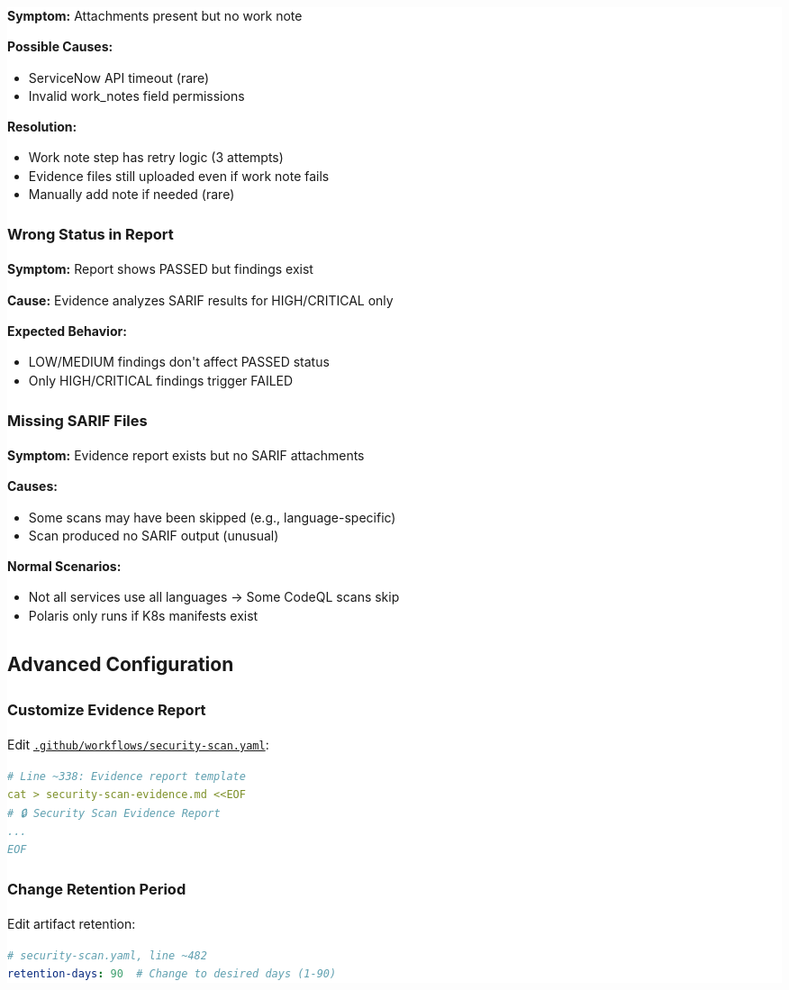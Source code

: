 **Symptom:** Attachments present but no work note

**Possible Causes:**
- ServiceNow API timeout (rare)
- Invalid work_notes field permissions

**Resolution:**
- Work note step has retry logic (3 attempts)
- Evidence files still uploaded even if work note fails
- Manually add note if needed (rare)

### Wrong Status in Report

**Symptom:** Report shows PASSED but findings exist

**Cause:** Evidence analyzes SARIF results for HIGH/CRITICAL only

**Expected Behavior:**
- LOW/MEDIUM findings don't affect PASSED status
- Only HIGH/CRITICAL findings trigger FAILED

### Missing SARIF Files

**Symptom:** Evidence report exists but no SARIF attachments

**Causes:**
- Some scans may have been skipped (e.g., language-specific)
- Scan produced no SARIF output (unusual)

**Normal Scenarios:**
- Not all services use all languages → Some CodeQL scans skip
- Polaris only runs if K8s manifests exist

## Advanced Configuration

### Customize Evidence Report

Edit [`.github/workflows/security-scan.yaml`](../.github/workflows/security-scan.yaml):

```yaml
# Line ~338: Evidence report template
cat > security-scan-evidence.md <<EOF
# 🔒 Security Scan Evidence Report
...
EOF
```

### Change Retention Period

Edit artifact retention:

```yaml
# security-scan.yaml, line ~482
retention-days: 90  # Change to desired days (1-90)
```
